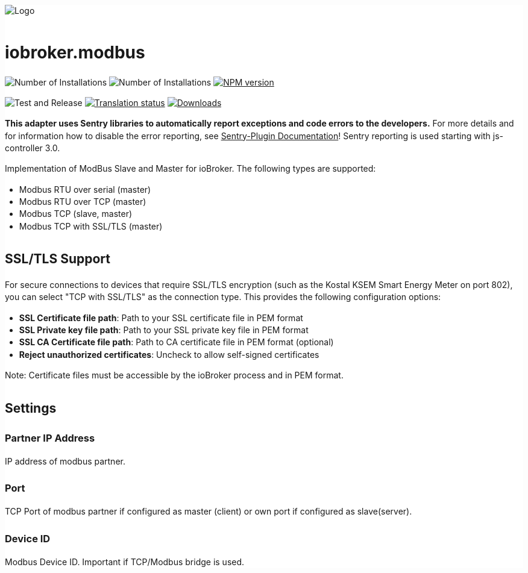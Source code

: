 ![Logo](admin/modbus.png)
# iobroker.modbus

![Number of Installations](http://iobroker.live/badges/modbus-installed.svg)
![Number of Installations](http://iobroker.live/badges/modbus-stable.svg)
[![NPM version](http://img.shields.io/npm/v/iobroker.modbus.svg)](https://www.npmjs.com/package/iobroker.modbus)

![Test and Release](https://github.com/ioBroker/iobroker.modbus/workflows/Test%20and%20Release/badge.svg)
[![Translation status](https://weblate.iobroker.net/widgets/adapters/-/modbus/svg-badge.svg)](https://weblate.iobroker.net/engage/adapters/?utm_source=widget)
[![Downloads](https://img.shields.io/npm/dm/iobroker.modbus.svg)](https://www.npmjs.com/package/iobroker.modbus)

**This adapter uses Sentry libraries to automatically report exceptions and code errors to the developers.** For more details and for information how to disable the error reporting, see [Sentry-Plugin Documentation](https://github.com/ioBroker/plugin-sentry#plugin-sentry)! Sentry reporting is used starting with js-controller 3.0.

Implementation of ModBus Slave and Master for ioBroker. The following types are supported:
- Modbus RTU over serial (master)
- Modbus RTU over TCP (master)
- Modbus TCP (slave, master)
- Modbus TCP with SSL/TLS (master)

## SSL/TLS Support
For secure connections to devices that require SSL/TLS encryption (such as the Kostal KSEM Smart Energy Meter on port 802), you can select "TCP with SSL/TLS" as the connection type. This provides the following configuration options:

- **SSL Certificate file path**: Path to your SSL certificate file in PEM format
- **SSL Private key file path**: Path to your SSL private key file in PEM format  
- **SSL CA Certificate file path**: Path to CA certificate file in PEM format (optional)
- **Reject unauthorized certificates**: Uncheck to allow self-signed certificates

Note: Certificate files must be accessible by the ioBroker process and in PEM format.

## Settings
### Partner IP Address
IP address of modbus partner.

### Port
TCP Port of modbus partner if configured as master (client) or own port if configured as slave(server).

### Device ID
Modbus Device ID. Important if TCP/Modbus bridge is used.
